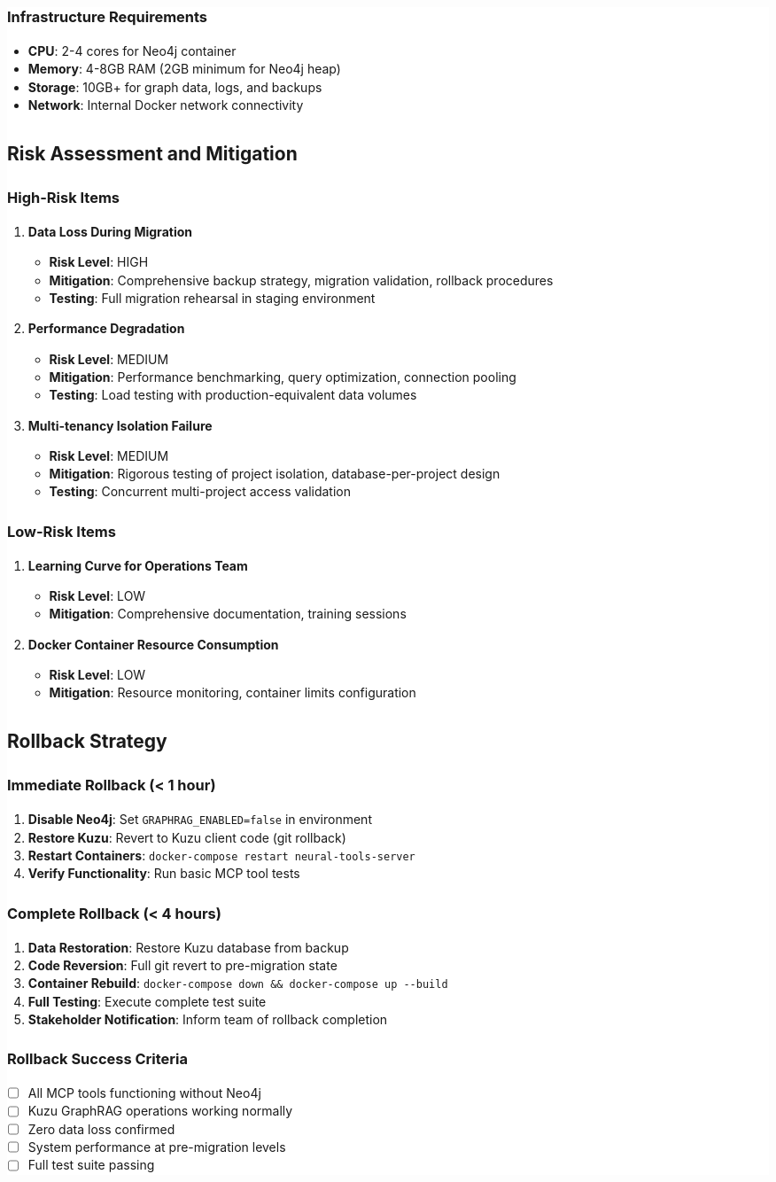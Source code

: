 ### Infrastructure Requirements
- **CPU**: 2-4 cores for Neo4j container
- **Memory**: 4-8GB RAM (2GB minimum for Neo4j heap)  
- **Storage**: 10GB+ for graph data, logs, and backups
- **Network**: Internal Docker network connectivity

## Risk Assessment and Mitigation

### High-Risk Items

1. **Data Loss During Migration**
   - **Risk Level**: HIGH
   - **Mitigation**: Comprehensive backup strategy, migration validation, rollback procedures
   - **Testing**: Full migration rehearsal in staging environment

2. **Performance Degradation** 
   - **Risk Level**: MEDIUM
   - **Mitigation**: Performance benchmarking, query optimization, connection pooling
   - **Testing**: Load testing with production-equivalent data volumes

3. **Multi-tenancy Isolation Failure**
   - **Risk Level**: MEDIUM  
   - **Mitigation**: Rigorous testing of project isolation, database-per-project design
   - **Testing**: Concurrent multi-project access validation

### Low-Risk Items

1. **Learning Curve for Operations Team**
   - **Risk Level**: LOW
   - **Mitigation**: Comprehensive documentation, training sessions
   
2. **Docker Container Resource Consumption**
   - **Risk Level**: LOW
   - **Mitigation**: Resource monitoring, container limits configuration

## Rollback Strategy

### Immediate Rollback (< 1 hour)
1. **Disable Neo4j**: Set `GRAPHRAG_ENABLED=false` in environment
2. **Restore Kuzu**: Revert to Kuzu client code (git rollback)
3. **Restart Containers**: `docker-compose restart neural-tools-server`
4. **Verify Functionality**: Run basic MCP tool tests

### Complete Rollback (< 4 hours)  
1. **Data Restoration**: Restore Kuzu database from backup
2. **Code Reversion**: Full git revert to pre-migration state
3. **Container Rebuild**: `docker-compose down && docker-compose up --build`
4. **Full Testing**: Execute complete test suite
5. **Stakeholder Notification**: Inform team of rollback completion

### Rollback Success Criteria
- [ ] All MCP tools functioning without Neo4j
- [ ] Kuzu GraphRAG operations working normally
- [ ] Zero data loss confirmed
- [ ] System performance at pre-migration levels
- [ ] Full test suite passing
